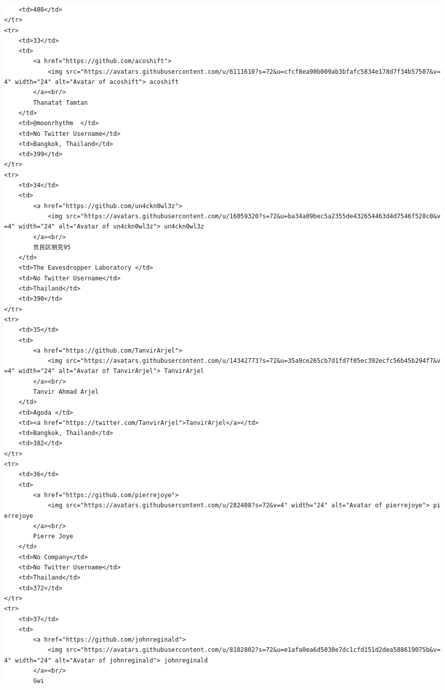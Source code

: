 		<td>408</td>
	</tr>
	<tr>
		<td>33</td>
		<td>
			<a href="https://github.com/acoshift">
				<img src="https://avatars.githubusercontent.com/u/6111610?s=72&u=cfcf8ea90b009ab3bfafc5834e178d7f34b57507&v=4" width="24" alt="Avatar of acoshift"> acoshift
			</a><br/>
			Thanatat Tamtan
		</td>
		<td>@moonrhythm  </td>
		<td>No Twitter Username</td>
		<td>Bangkok, Thailand</td>
		<td>399</td>
	</tr>
	<tr>
		<td>34</td>
		<td>
			<a href="https://github.com/un4ckn0wl3z">
				<img src="https://avatars.githubusercontent.com/u/16059320?s=72&u=ba34a09bec5a2355de432654463d4d7546f528c0&v=4" width="24" alt="Avatar of un4ckn0wl3z"> un4ckn0wl3z
			</a><br/>
			贫民区朋克95
		</td>
		<td>The Eavesdropper Laboratory </td>
		<td>No Twitter Username</td>
		<td>Thailand</td>
		<td>390</td>
	</tr>
	<tr>
		<td>35</td>
		<td>
			<a href="https://github.com/TanvirArjel">
				<img src="https://avatars.githubusercontent.com/u/14342773?s=72&u=35a9ce265cb7d1fd7f05ec392ecfc56b45b294f7&v=4" width="24" alt="Avatar of TanvirArjel"> TanvirArjel
			</a><br/>
			Tanvir Ahmad Arjel
		</td>
		<td>Agoda </td>
		<td><a href="https://twitter.com/TanvirArjel">TanvirArjel</a></td>
		<td>Bangkok, Thailand</td>
		<td>382</td>
	</tr>
	<tr>
		<td>36</td>
		<td>
			<a href="https://github.com/pierrejoye">
				<img src="https://avatars.githubusercontent.com/u/282408?s=72&v=4" width="24" alt="Avatar of pierrejoye"> pierrejoye
			</a><br/>
			Pierre Joye
		</td>
		<td>No Company</td>
		<td>No Twitter Username</td>
		<td>Thailand</td>
		<td>372</td>
	</tr>
	<tr>
		<td>37</td>
		<td>
			<a href="https://github.com/johnreginald">
				<img src="https://avatars.githubusercontent.com/u/8102802?s=72&u=e1afa0ea6d5030e7dc1cfd151d2dea588619075b&v=4" width="24" alt="Avatar of johnreginald"> johnreginald
			</a><br/>
			Gwi